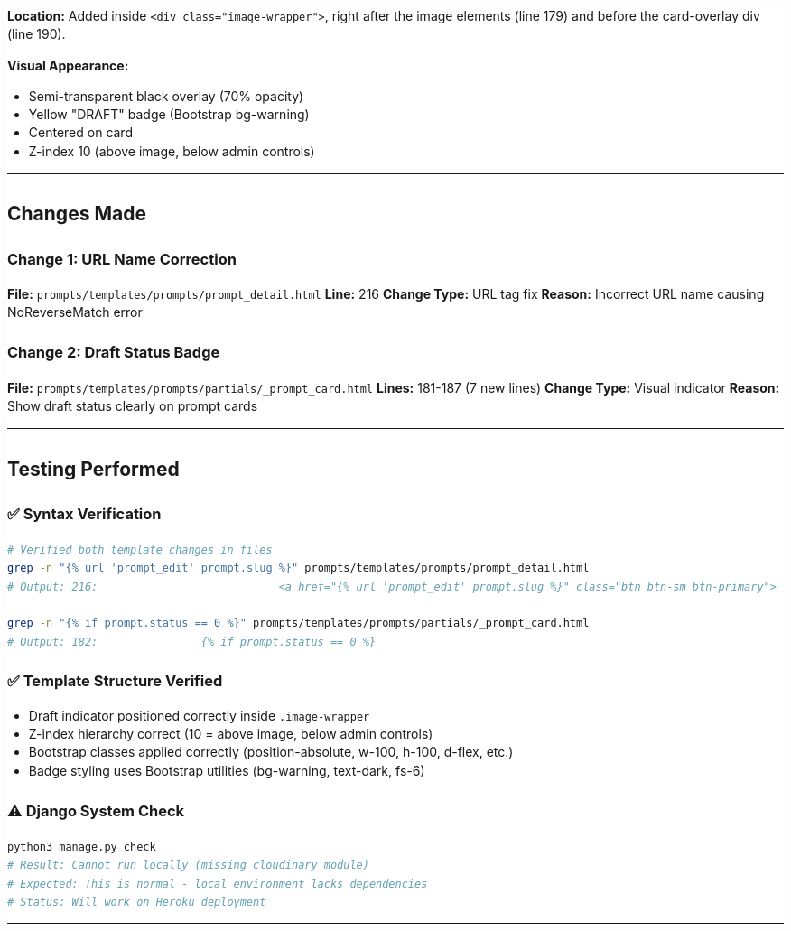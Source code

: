 **Location:** Added inside `<div class="image-wrapper">`, right after the image elements (line 179) and before the card-overlay div (line 190).

**Visual Appearance:**
- Semi-transparent black overlay (70% opacity)
- Yellow "DRAFT" badge (Bootstrap bg-warning)
- Centered on card
- Z-index 10 (above image, below admin controls)

---

## Changes Made

### Change 1: URL Name Correction
**File:** `prompts/templates/prompts/prompt_detail.html`
**Line:** 216
**Change Type:** URL tag fix
**Reason:** Incorrect URL name causing NoReverseMatch error

### Change 2: Draft Status Badge
**File:** `prompts/templates/prompts/partials/_prompt_card.html`
**Lines:** 181-187 (7 new lines)
**Change Type:** Visual indicator
**Reason:** Show draft status clearly on prompt cards

---

## Testing Performed

### ✅ Syntax Verification
```bash
# Verified both template changes in files
grep -n "{% url 'prompt_edit' prompt.slug %}" prompts/templates/prompts/prompt_detail.html
# Output: 216:                            <a href="{% url 'prompt_edit' prompt.slug %}" class="btn btn-sm btn-primary">

grep -n "{% if prompt.status == 0 %}" prompts/templates/prompts/partials/_prompt_card.html
# Output: 182:                {% if prompt.status == 0 %}
```

### ✅ Template Structure Verified
- Draft indicator positioned correctly inside `.image-wrapper`
- Z-index hierarchy correct (10 = above image, below admin controls)
- Bootstrap classes applied correctly (position-absolute, w-100, h-100, d-flex, etc.)
- Badge styling uses Bootstrap utilities (bg-warning, text-dark, fs-6)

### ⚠️ Django System Check
```bash
python3 manage.py check
# Result: Cannot run locally (missing cloudinary module)
# Expected: This is normal - local environment lacks dependencies
# Status: Will work on Heroku deployment
```

---